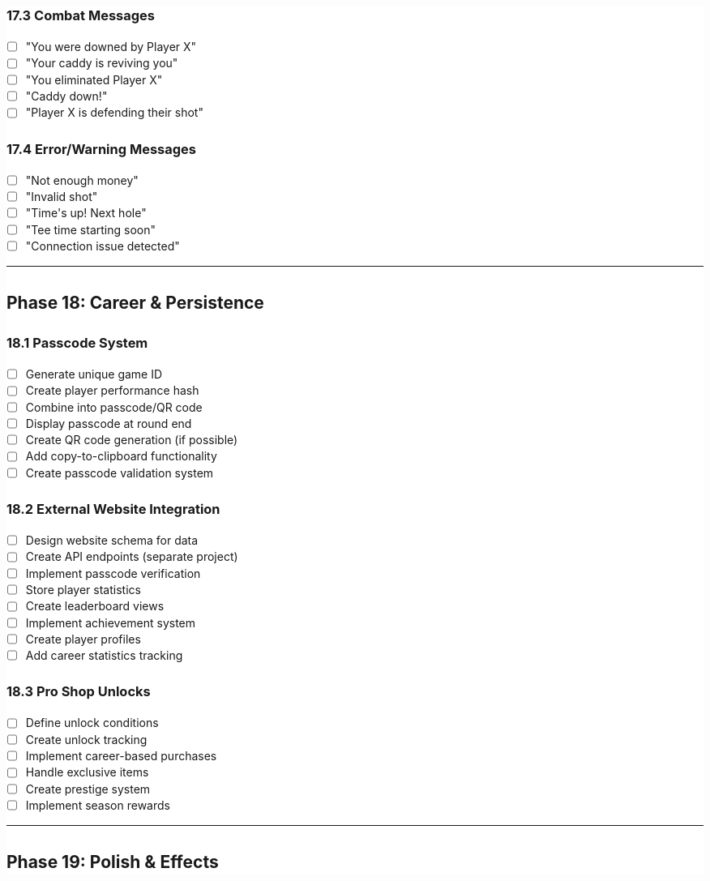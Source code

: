 ### 17.3 Combat Messages
- [ ] "You were downed by Player X"
- [ ] "Your caddy is reviving you"
- [ ] "You eliminated Player X"
- [ ] "Caddy down!"
- [ ] "Player X is defending their shot"

### 17.4 Error/Warning Messages
- [ ] "Not enough money"
- [ ] "Invalid shot"
- [ ] "Time's up! Next hole"
- [ ] "Tee time starting soon"
- [ ] "Connection issue detected"

---

## Phase 18: Career & Persistence

### 18.1 Passcode System
- [ ] Generate unique game ID
- [ ] Create player performance hash
- [ ] Combine into passcode/QR code
- [ ] Display passcode at round end
- [ ] Create QR code generation (if possible)
- [ ] Add copy-to-clipboard functionality
- [ ] Create passcode validation system

### 18.2 External Website Integration
- [ ] Design website schema for data
- [ ] Create API endpoints (separate project)
- [ ] Implement passcode verification
- [ ] Store player statistics
- [ ] Create leaderboard views
- [ ] Implement achievement system
- [ ] Create player profiles
- [ ] Add career statistics tracking

### 18.3 Pro Shop Unlocks
- [ ] Define unlock conditions
- [ ] Create unlock tracking
- [ ] Implement career-based purchases
- [ ] Handle exclusive items
- [ ] Create prestige system
- [ ] Implement season rewards

---

## Phase 19: Polish & Effects
